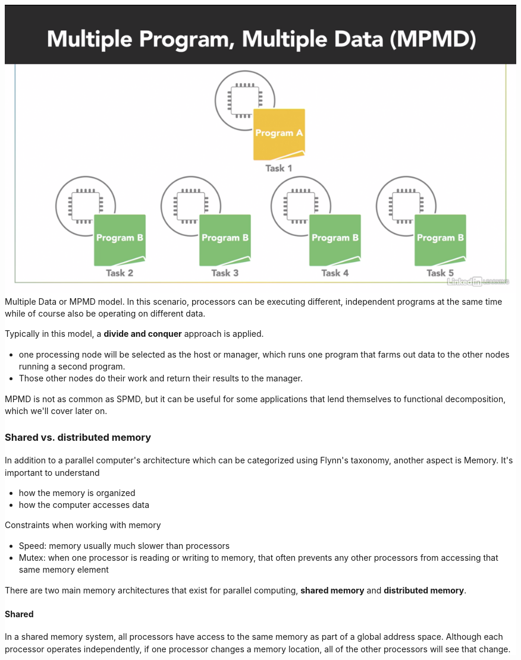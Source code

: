 <img src="images/MPMD.png" width="960">
Multiple Data or MPMD model. In this scenario, processors can be executing different, independent programs at the same time while of course also be operating on different data. 

Typically in this model, a **divide and conquer** approach is applied.
* one processing node will be selected as the host or manager, which runs one program that farms out data to the other nodes running a second program.
* Those other nodes do their work and return their results to the manager. 

MPMD is not as common as SPMD, but it can be useful for some applications that lend themselves to functional decomposition, which we'll cover later on.


### Shared vs. distributed memory
In addition to a parallel computer's architecture which can be categorized using Flynn's taxonomy, another aspect is Memory. It's important to understand
* how the memory is organized
* how the computer accesses data

Constraints when working with memory
* Speed: memory usually much slower than processors 
* Mutex: when one processor is reading or writing to memory, that often prevents any other processors from accessing that same memory element

There are two main memory architectures that exist for parallel computing, **shared memory** and **distributed memory**. 

#### Shared
In a shared memory system, all processors have access to the same memory as part of a global address space. Although each processor operates independently, if one processor changes a memory location, all of the other processors will see that change. 
